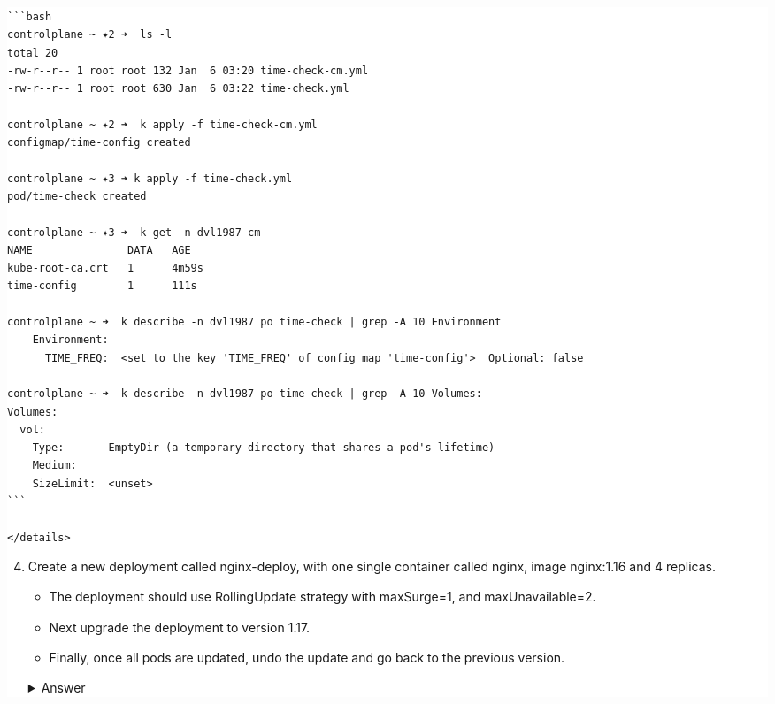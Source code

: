     ```bash
    controlplane ~ ✦2 ➜  ls -l
    total 20
    -rw-r--r-- 1 root root 132 Jan  6 03:20 time-check-cm.yml
    -rw-r--r-- 1 root root 630 Jan  6 03:22 time-check.yml

    controlplane ~ ✦2 ➜  k apply -f time-check-cm.yml 
    configmap/time-config created

    controlplane ~ ✦3 ➜ k apply -f time-check.yml 
    pod/time-check created

    controlplane ~ ✦3 ➜  k get -n dvl1987 cm
    NAME               DATA   AGE
    kube-root-ca.crt   1      4m59s
    time-config        1      111s

    controlplane ~ ➜  k describe -n dvl1987 po time-check | grep -A 10 Environment
        Environment:
          TIME_FREQ:  <set to the key 'TIME_FREQ' of config map 'time-config'>  Optional: false

    controlplane ~ ➜  k describe -n dvl1987 po time-check | grep -A 10 Volumes:
    Volumes:
      vol:
        Type:       EmptyDir (a temporary directory that shares a pod's lifetime)
        Medium:     
        SizeLimit:  <unset>      
    ```
    
    </details>
      


4. Create a new deployment called nginx-deploy, with one single container called nginx, image nginx:1.16 and 4 replicas.

    - The deployment should use RollingUpdate strategy with maxSurge=1, and maxUnavailable=2.

    - Next upgrade the deployment to version 1.17.

    - Finally, once all pods are updated, undo the update and go back to the previous version.


    <details>
      <summary> Answer </summary>
    
    ```bash
    ## nginx-deploy.yml 
    apiVersion: apps/v1
    kind: Deployment
    metadata:
      creationTimestamp: null
      labels:
        app: nginx-deploy
      name: nginx-deploy
    spec:
      replicas: 4
      selector:
        matchLabels:
          app: nginx-deploy
      strategy:
        type: RollingUpdate
        rollingUpdate:
          maxUnavailable: 2
          maxSurge: 1
      template:
        metadata:
          creationTimestamp: null
          labels:
